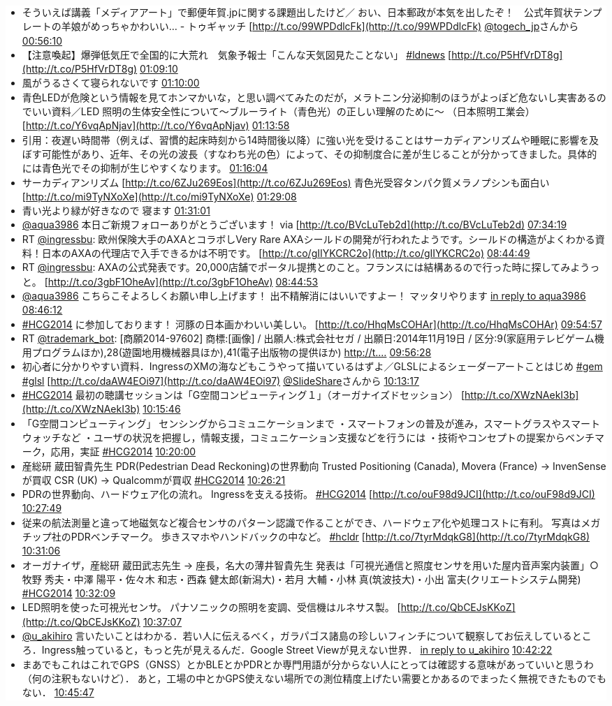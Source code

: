 *   そういえば講義「メディアアート」で郵便年賀.jpに関する課題出したけど／ おい、日本郵政が本気を出したぞ！　公式年賀状テンプレートの羊娘がめっちゃかわいい… - トゥギャッチ [http://t.co/99WPDdlcFk](http://t.co/99WPDdlcFk) [@togech_jp](https://twitter.com/togech_jp)さんから [00:56:10](https://twitter.com/o_ob/statuses/544883694087856128)
*   【注意喚起】爆弾低気圧で全国的に大荒れ　気象予報士「こんな天気図見たことない」 [#ldnews](https://twitter.com/search?q=%23ldnews&src=hash) [http://t.co/P5HfVrDT8g](http://t.co/P5HfVrDT8g) [01:09:10](https://twitter.com/o_ob/statuses/544886966412529665)
*   風がうるさくて寝られないです [01:10:00](https://twitter.com/o_ob/statuses/544887174487736320)
*   青色LEDが危険という情報を見てホンマかいな，と思い調べてみたのだが，メラトニン分泌抑制のほうがよっぽど危ないし実害あるのでいい資料／LED 照明の生体安全性について～ブルーライト（青色光）の正しい理解のために～ （日本照明工業会） [http://t.co/Y6vqApNjav](http://t.co/Y6vqApNjav) [01:13:58](https://twitter.com/o_ob/statuses/544888170421035010)
*   引用：夜遅い時間帯（例えば、習慣的起床時刻から14時間後以降）に強い光を受けることはサーカディアンリズムや睡眠に影響を及ぼす可能性があり、近年、その光の波長（すなわち光の色）によって、その抑制度合に差が生じることが分かってきました。具体的には青色光でその抑制が生じやすくなります。 [01:16:04](https://twitter.com/o_ob/statuses/544888700757237760)
*   サーカディアンリズム [http://t.co/6ZJu269Eos](http://t.co/6ZJu269Eos) 青色光受容タンパク質メラノプシンも面白い [http://t.co/mi9TyNXoXe](http://t.co/mi9TyNXoXe) [01:29:08](https://twitter.com/o_ob/statuses/544891989641019392)
*   青い光より緑が好きなので 寝ます [01:31:01](https://twitter.com/o_ob/statuses/544892463781920768)
*   [@aqua3986](https://twitter.com/aqua3986) 本日ご新規フォローありがとうございます！ via [http://t.co/BVcLuTeb2d](http://t.co/BVcLuTeb2d) [07:34:19](https://twitter.com/o_ob/statuses/544983889622495232)
*   RT [@ingressbu](https://twitter.com/ingressbu): 欧州保険大手のAXAとコラボしVery Rare AXAシールドの開発が行われたようです。シールドの構造がよくわかる資料！日本のAXAの代理店で入手できるかは不明です。 [http://t.co/gIIYKCRC2o](http://t.co/gIIYKCRC2o) [08:44:49](https://twitter.com/o_ob/statuses/545001633151590400)
*   RT [@ingressbu](https://twitter.com/ingressbu): AXAの公式発表です。20,000店舗でポータル提携とのこと。フランスには結構あるので行った時に探してみようっと。 [http://t.co/3gbF1OheAv](http://t.co/3gbF1OheAv) [08:44:53](https://twitter.com/o_ob/statuses/545001647433187328)
*   [@aqua3986](https://twitter.com/aqua3986) こちらこそよろしくお願い申し上げます！ 出不精解消にはいいですよー！ マッタリやります [in reply to aqua3986](https://twitter.com/aqua3986/statuses/544985258857218049) [08:46:12](https://twitter.com/o_ob/statuses/545001979454296064)
*   [#HCG2014](https://twitter.com/search?q=%23HCG2014&src=hash) に参加しております！ 河豚の日本画かわいい美しい。 [http://t.co/HhqMsCOHAr](http://t.co/HhqMsCOHAr) [09:54:57](https://twitter.com/o_ob/statuses/545019280719233026)
*   RT [@trademark_bot](https://twitter.com/trademark_bot): [商願2014-97602] 商標:[画像] / 出願人:株式会社セガ / 出願日:2014年11月19日 / 区分:9(家庭用テレビゲーム機用プログラムほか),28(遊園地用機械器具ほか),41(電子出版物の提供ほか) [http://t.…](http://t.…) [09:56:28](https://twitter.com/o_ob/statuses/545019663915024384)
*   初心者に分かりやすい資料．IngressのXMの海などもこうやって描いているはずよ／GLSLによるシェーダーアートことはじめ [#gem](https://twitter.com/search?q=%23gem&src=hash) [#glsl](https://twitter.com/search?q=%23glsl&src=hash) [http://t.co/daAW4EOi97](http://t.co/daAW4EOi97) [@SlideShare](https://twitter.com/SlideShare)さんから [10:13:17](https://twitter.com/o_ob/statuses/545023893988057088)
*   [#HCG2014](https://twitter.com/search?q=%23HCG2014&src=hash) 最初の聴講セッションは「G空間コンピューティング１」（オーガナイズドセッション） [http://t.co/XWzNAekI3b](http://t.co/XWzNAekI3b) [10:15:46](https://twitter.com/o_ob/statuses/545024522705842176)
*   「G空間コンピューティング」 センシングからコミュニケーションまで ・スマートフォンの普及が進み，スマートグラスやスマートウォッチなど ・ユーザの状況を把握し，情報支援，コミュニケーション支援などを行うには ・技術やコンセプトの提案からベンチマーク，応用，実証 [#HCG2014](https://twitter.com/search?q=%23HCG2014&src=hash) [10:20:00](https://twitter.com/o_ob/statuses/545025586582663168)
*   産総研 蔵田智貴先生 PDR(Pedestrian Dead Reckoning)の世界動向 Trusted Positioning (Canada), Movera (France) → InvenSenseが買収 CSR (UK) → Qualcommが買収 [#HCG2014](https://twitter.com/search?q=%23HCG2014&src=hash) [10:26:21](https://twitter.com/o_ob/statuses/545027185325522944)
*   PDRの世界動向、ハードウェア化の流れ。 Ingressを支える技術。 [#HCG2014](https://twitter.com/search?q=%23HCG2014&src=hash) [http://t.co/ouF98d9JCI](http://t.co/ouF98d9JCI) [10:27:49](https://twitter.com/o_ob/statuses/545027554122289153)
*   従来の航法測量と違って地磁気など複合センサのパターン認識で作ることができ、ハードウェア化や処理コストに有利。 写真はメガチップ社のPDRベンチマーク。 歩きスマホやハンドバックの中など。 [#hcldr](https://twitter.com/search?q=%23hcldr&src=hash) [http://t.co/7tyrMdqkG8](http://t.co/7tyrMdqkG8) [10:31:06](https://twitter.com/o_ob/statuses/545028381582970880)
*   オーガナイザ，産総研 蔵田武志先生 → 座長，名大の薄井智貴先生 発表は「可視光通信と照度センサを用いた屋内音声案内装置」○牧野 秀夫・中澤 陽平・佐々木 和志・西森 健太郎(新潟大)・若月 大輔・小林 真(筑波技大)・小出 富夫(クリエートシステム開発) [#HCG2014](https://twitter.com/search?q=%23HCG2014&src=hash) [10:32:09](https://twitter.com/o_ob/statuses/545028645157236736)
*   LED照明を使った可視光センサ。 パナソニックの照明を変調、受信機はルネサス製。 [http://t.co/QbCEJsKKoZ](http://t.co/QbCEJsKKoZ) [10:37:07](https://twitter.com/o_ob/statuses/545029892203483136)
*   [@u_akihiro](https://twitter.com/u_akihiro) 言いたいことはわかる．若い人に伝えるべく，ガラパゴス諸島の珍しいフィンチについて観察してお伝えしているところ．Ingress触っていると，もっと先が見えるんだ．Google Street Viewが見えない世界． [in reply to u_akihiro](https://twitter.com/u_akihiro/statuses/545028644804911104) [10:42:22](https://twitter.com/o_ob/statuses/545031213061140480)
*   まあでもこれはこれでGPS（GNSS）とかBLEとかPDRとか専門用語が分からない人にとっては確認する意味があっていいと思うわ（何の注釈もないけど）． あと，工場の中とかGPS使えない場所での測位精度上げたい需要とかあるのでまったく無視できたものでもない． [10:45:47](https://twitter.com/o_ob/statuses/545032076592828416)